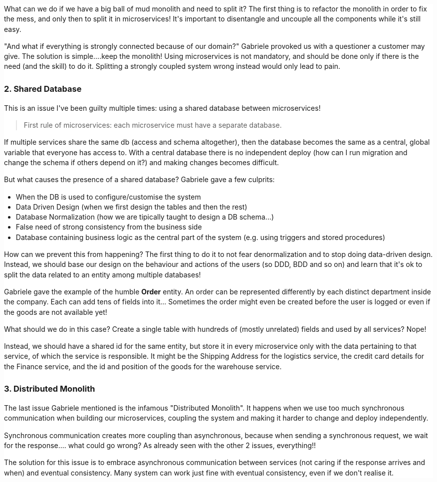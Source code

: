 What can we do if we have a big ball of mud monolith and need to split it? The first thing is to refactor the monolith in order to fix the mess, and only then to split it in microservices! It's important to disentangle and uncouple all the components while it's still easy.

"And what if everything is strongly connected because of our domain?" Gabriele provoked us with a questioner a customer may give. The solution is simple....keep the monolith! Using microservices is not mandatory, and should be done only if there is the need (and the skill) to do it. Splitting a strongly coupled system wrong instead would only lead to pain.

### 2. Shared Database

This is an issue I've been guilty multiple times: using a shared database between microservices!

>First rule of microservices: each microservice must have a separate database.

If multiple services share the same db (access and schema altogether), then the database becomes the same as a central, global variable that everyone has access to. With a central database there is no independent deploy (how can I run migration and change the schema if others depend on it?) and making changes becomes difficult.

But what causes the presence of a shared database? Gabriele gave a few culprits:
* When the DB is used to configure/customise the system
* Data Driven Design (when we first design the tables and then the rest)
* Database Normalization (how we are tipically taught to design a DB schema...)
* False need of strong consistency from the business side
* Database containing business logic as the central part of the system (e.g. using triggers and stored procedures)

How can we prevent this from happening?
The first thing to do it to not fear denormalization and to stop doing data-driven design. Instead, we should base our design on the behaviour and actions of the users (so DDD, BDD and so on) and learn that it's ok to split the data related to an entity among multiple databases!

Gabriele gave the example of the humble **Order** entity. An order can be represented differently by each distinct department inside the company. Each can add tens of fields into it... Sometimes the order might even be created before the user is logged or even if the goods are not available yet!

What should we do in this case? Create a single table with hundreds of (mostly unrelated) fields and used by all services? Nope!

Instead, we should have a shared id for the same entity, but store it in every microservice only with the data pertaining to that service, of which the service is responsible. It might be the Shipping Address for the logistics service, the credit card details for the Finance service, and the id and position of the goods for the warehouse service.

### 3. Distributed Monolith

The last issue Gabriele mentioned is the infamous "Distributed Monolith". It happens when we use too much synchronous communication when building our microservices, coupling the system and making it harder to change and deploy independently.

Synchronous communication creates more coupling than asynchronous, because when sending a synchronous request, we wait for the response.... what could go wrong? As already seen with the other 2 issues, everything!!

The solution for this issue is to embrace asynchronous communication between services (not caring if the response arrives and when) and eventual consistency. Many system can work just fine with eventual consistency, even if we don't realise it.
